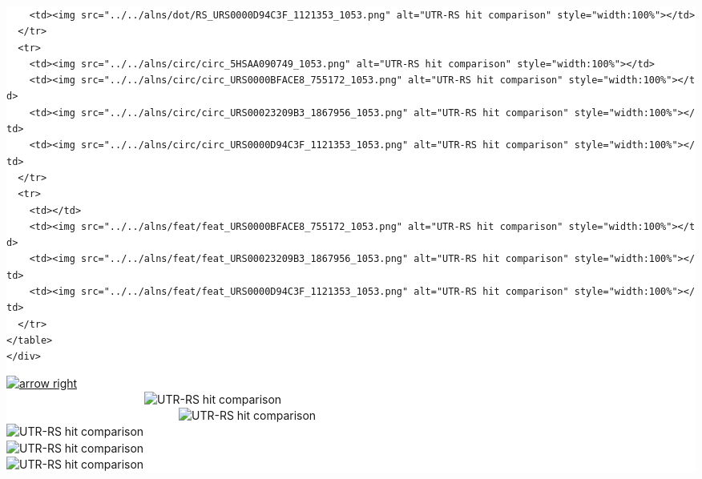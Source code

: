         <td><img src="../../alns/dot/RS_URS0000D94C3F_1121353_1053.png" alt="UTR-RS hit comparison" style="width:100%"></td>
      </tr>
      <tr>
        <td><img src="../../alns/circ/circ_5HSAA090749_1053.png" alt="UTR-RS hit comparison" style="width:100%"></td>
        <td><img src="../../alns/circ/circ_URS0000BFACE8_755172_1053.png" alt="UTR-RS hit comparison" style="width:100%"></td>
        <td><img src="../../alns/circ/circ_URS00023209B3_1867956_1053.png" alt="UTR-RS hit comparison" style="width:100%"></td>
        <td><img src="../../alns/circ/circ_URS0000D94C3F_1121353_1053.png" alt="UTR-RS hit comparison" style="width:100%"></td>
      </tr>
      <tr>
        <td></td>
        <td><img src="../../alns/feat/feat_URS0000BFACE8_755172_1053.png" alt="UTR-RS hit comparison" style="width:100%"></td>
        <td><img src="../../alns/feat/feat_URS00023209B3_1867956_1053.png" alt="UTR-RS hit comparison" style="width:100%"></td>
        <td><img src="../../alns/feat/feat_URS0000D94C3F_1121353_1053.png" alt="UTR-RS hit comparison" style="width:100%"></td>
      </tr>
    </table>
    </div>
  <div class="column">
    <a href="../../_mds/SMYD5/"><img src="../../icons/arrow_right.png" alt="arrow right" style="width:100%"></a>
  </div>
</div>


<div class="row" >
    <div class="column_center">
        <img src="../../alns/feat/featcomp_1053.png" alt="UTR-RS hit comparison" style="width:60%; display:block; margin-left:auto; margin-right:auto;">
    </div>
</div>

<div class="row" >
    <div class="column_center">
        <img src="../../alns/bpp/bpp_1053.png" alt="UTR-RS hit comparison" style="width:50%; display:block; margin-left:auto; margin-right:auto;">
    </div>
</div>

<div class="row" >
    <div class="column">
        <img src="../../alns/bpp/bpp_1053_unbound.png" alt="UTR-RS hit comparison" style="width:100%; display:block; margin-left:auto; margin-right:auto;">
    </div>
    <div class="column_center">
        <img src="../../alns/bpp/bpp_1053_merge.png" alt="UTR-RS hit comparison" style="width:100%; display:block; margin-left:auto; margin-right:auto;">
    </div>
    <div class="column">
        <img src="../../alns/bpp/bpp_1053_bound.png" alt="UTR-RS hit comparison" style="width:100%; display:block; margin-left:auto; margin-right:auto;">
    </div>
</div>
